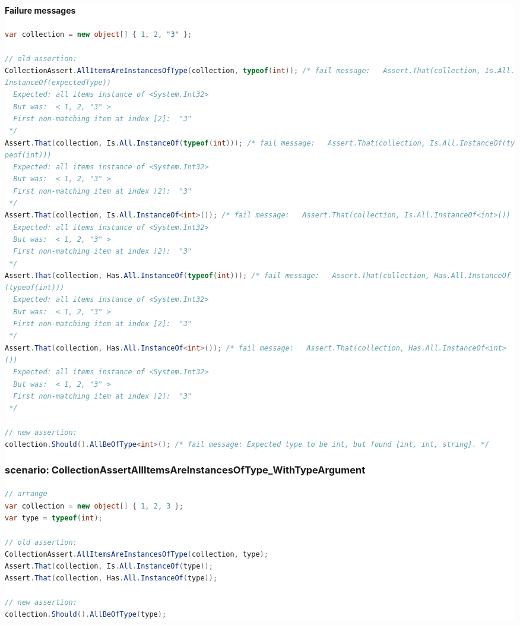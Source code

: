 #### Failure messages

```cs
var collection = new object[] { 1, 2, "3" };

// old assertion:
CollectionAssert.AllItemsAreInstancesOfType(collection, typeof(int)); /* fail message:   Assert.That(collection, Is.All.InstanceOf(expectedType))
  Expected: all items instance of <System.Int32>
  But was:  < 1, 2, "3" >
  First non-matching item at index [2]:  "3"
 */
Assert.That(collection, Is.All.InstanceOf(typeof(int))); /* fail message:   Assert.That(collection, Is.All.InstanceOf(typeof(int)))
  Expected: all items instance of <System.Int32>
  But was:  < 1, 2, "3" >
  First non-matching item at index [2]:  "3"
 */
Assert.That(collection, Is.All.InstanceOf<int>()); /* fail message:   Assert.That(collection, Is.All.InstanceOf<int>())
  Expected: all items instance of <System.Int32>
  But was:  < 1, 2, "3" >
  First non-matching item at index [2]:  "3"
 */
Assert.That(collection, Has.All.InstanceOf(typeof(int))); /* fail message:   Assert.That(collection, Has.All.InstanceOf(typeof(int)))
  Expected: all items instance of <System.Int32>
  But was:  < 1, 2, "3" >
  First non-matching item at index [2]:  "3"
 */
Assert.That(collection, Has.All.InstanceOf<int>()); /* fail message:   Assert.That(collection, Has.All.InstanceOf<int>())
  Expected: all items instance of <System.Int32>
  But was:  < 1, 2, "3" >
  First non-matching item at index [2]:  "3"
 */

// new assertion:
collection.Should().AllBeOfType<int>(); /* fail message: Expected type to be int, but found {int, int, string}. */
```

### scenario: CollectionAssertAllItemsAreInstancesOfType_WithTypeArgument

```cs
// arrange
var collection = new object[] { 1, 2, 3 };
var type = typeof(int);

// old assertion:
CollectionAssert.AllItemsAreInstancesOfType(collection, type);
Assert.That(collection, Is.All.InstanceOf(type));
Assert.That(collection, Has.All.InstanceOf(type));

// new assertion:
collection.Should().AllBeOfType(type);
```
